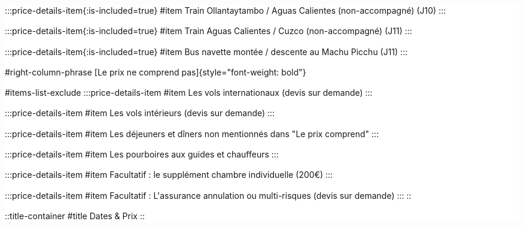   :::price-details-item{:is-included=true}
  #item
  Train Ollantaytambo / Aguas Calientes (non-accompagné) (J10)
  :::

  :::price-details-item{:is-included=true}
  #item
  Train Aguas Calientes / Cuzco (non-accompagné) (J11)
  :::

  :::price-details-item{:is-included=true}
  #item
  Bus navette montée / descente au Machu Picchu (J11)
  :::

#right-column-phrase
[Le prix ne comprend pas]{style="font-weight: bold"}

#items-list-exclude
  :::price-details-item
  #item
  Les vols internationaux (devis sur demande)
  :::

  :::price-details-item
  #item
  Les vols intérieurs (devis sur demande)
  :::

  :::price-details-item
  #item
  Les déjeuners et dîners non mentionnés dans "Le prix comprend"
  :::

  :::price-details-item
  #item
  Les pourboires aux guides et chauffeurs
  :::

  :::price-details-item
  #item
  Facultatif : le supplément chambre individuelle (200€)
  :::

  :::price-details-item
  #item
  Facultatif : L'assurance annulation ou multi-risques (devis sur demande)
  :::
::


::title-container
#title
Dates & Prix
::
